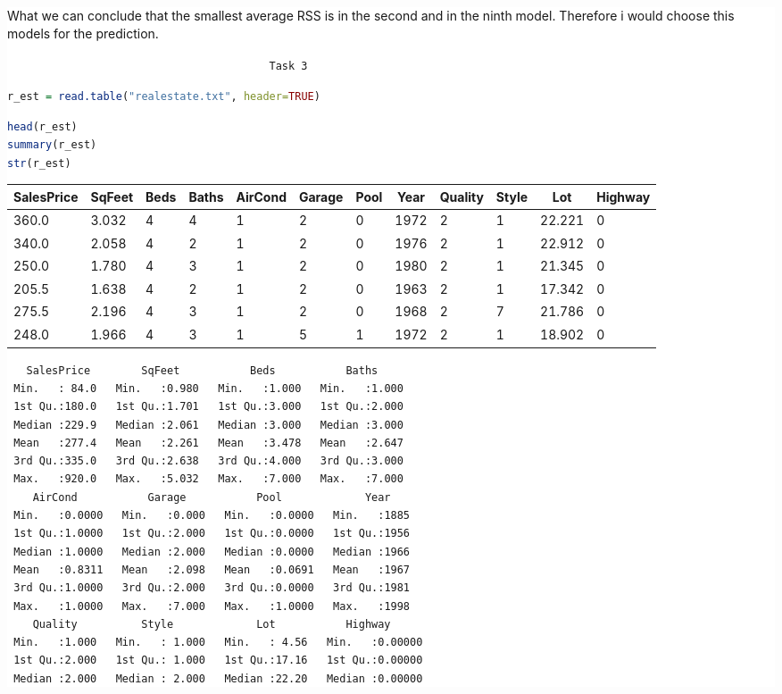 







What we can conclude that the smallest average RSS is in the second and in the ninth model. 
Therefore i would choose this models for the prediction.

                                      





                                             Task 3



```R
r_est = read.table("realestate.txt", header=TRUE)

```


```R
head(r_est)
summary(r_est)
str(r_est)
```


<table>
<thead><tr><th scope=col>SalesPrice</th><th scope=col>SqFeet</th><th scope=col>Beds</th><th scope=col>Baths</th><th scope=col>AirCond</th><th scope=col>Garage</th><th scope=col>Pool</th><th scope=col>Year</th><th scope=col>Quality</th><th scope=col>Style</th><th scope=col>Lot</th><th scope=col>Highway</th></tr></thead>
<tbody>
	<tr><td>360.0 </td><td>3.032 </td><td>4     </td><td>4     </td><td>1     </td><td>2     </td><td>0     </td><td>1972  </td><td>2     </td><td>1     </td><td>22.221</td><td>0     </td></tr>
	<tr><td>340.0 </td><td>2.058 </td><td>4     </td><td>2     </td><td>1     </td><td>2     </td><td>0     </td><td>1976  </td><td>2     </td><td>1     </td><td>22.912</td><td>0     </td></tr>
	<tr><td>250.0 </td><td>1.780 </td><td>4     </td><td>3     </td><td>1     </td><td>2     </td><td>0     </td><td>1980  </td><td>2     </td><td>1     </td><td>21.345</td><td>0     </td></tr>
	<tr><td>205.5 </td><td>1.638 </td><td>4     </td><td>2     </td><td>1     </td><td>2     </td><td>0     </td><td>1963  </td><td>2     </td><td>1     </td><td>17.342</td><td>0     </td></tr>
	<tr><td>275.5 </td><td>2.196 </td><td>4     </td><td>3     </td><td>1     </td><td>2     </td><td>0     </td><td>1968  </td><td>2     </td><td>7     </td><td>21.786</td><td>0     </td></tr>
	<tr><td>248.0 </td><td>1.966 </td><td>4     </td><td>3     </td><td>1     </td><td>5     </td><td>1     </td><td>1972  </td><td>2     </td><td>1     </td><td>18.902</td><td>0     </td></tr>
</tbody>
</table>




       SalesPrice        SqFeet           Beds           Baths      
     Min.   : 84.0   Min.   :0.980   Min.   :1.000   Min.   :1.000  
     1st Qu.:180.0   1st Qu.:1.701   1st Qu.:3.000   1st Qu.:2.000  
     Median :229.9   Median :2.061   Median :3.000   Median :3.000  
     Mean   :277.4   Mean   :2.261   Mean   :3.478   Mean   :2.647  
     3rd Qu.:335.0   3rd Qu.:2.638   3rd Qu.:4.000   3rd Qu.:3.000  
     Max.   :920.0   Max.   :5.032   Max.   :7.000   Max.   :7.000  
        AirCond           Garage           Pool             Year     
     Min.   :0.0000   Min.   :0.000   Min.   :0.0000   Min.   :1885  
     1st Qu.:1.0000   1st Qu.:2.000   1st Qu.:0.0000   1st Qu.:1956  
     Median :1.0000   Median :2.000   Median :0.0000   Median :1966  
     Mean   :0.8311   Mean   :2.098   Mean   :0.0691   Mean   :1967  
     3rd Qu.:1.0000   3rd Qu.:2.000   3rd Qu.:0.0000   3rd Qu.:1981  
     Max.   :1.0000   Max.   :7.000   Max.   :1.0000   Max.   :1998  
        Quality          Style             Lot           Highway       
     Min.   :1.000   Min.   : 1.000   Min.   : 4.56   Min.   :0.00000  
     1st Qu.:2.000   1st Qu.: 1.000   1st Qu.:17.16   1st Qu.:0.00000  
     Median :2.000   Median : 2.000   Median :22.20   Median :0.00000  
